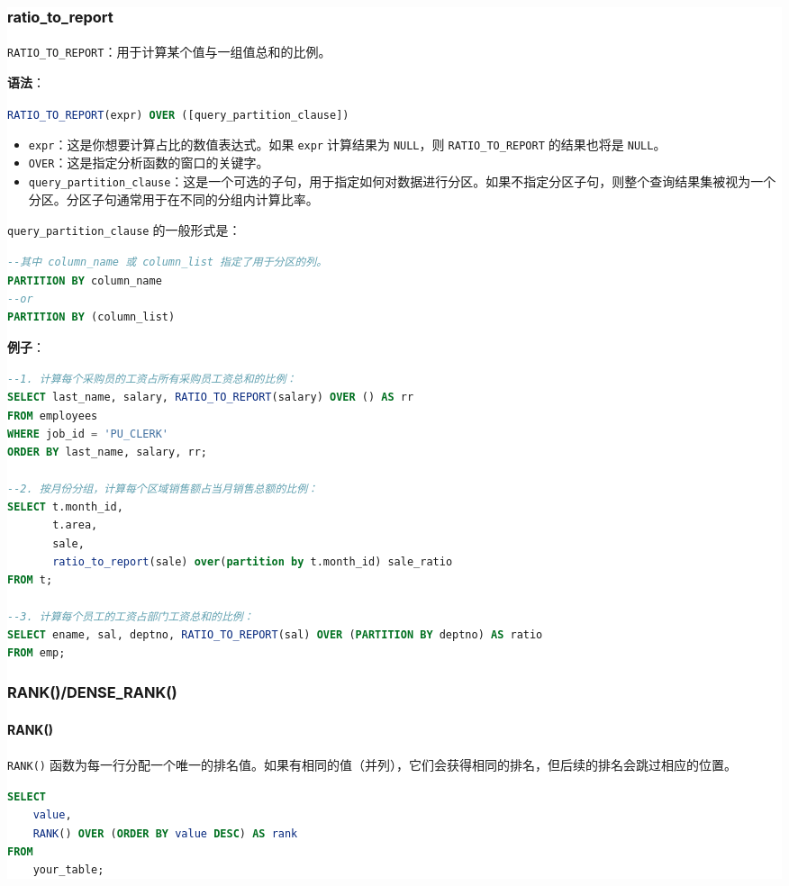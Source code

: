 ### ratio_to_report

`RATIO_TO_REPORT`：用于计算某个值与一组值总和的比例。

**语法**：

```sql
RATIO_TO_REPORT(expr) OVER ([query_partition_clause])
```

- `expr`：这是你想要计算占比的数值表达式。如果 `expr` 计算结果为 `NULL`，则 `RATIO_TO_REPORT` 的结果也将是 `NULL`。
- `OVER`：这是指定分析函数的窗口的关键字。
- `query_partition_clause`：这是一个可选的子句，用于指定如何对数据进行分区。如果不指定分区子句，则整个查询结果集被视为一个分区。分区子句通常用于在不同的分组内计算比率。

`query_partition_clause` 的一般形式是：

```sql
--其中 column_name 或 column_list 指定了用于分区的列。
PARTITION BY column_name
--or
PARTITION BY (column_list)
```

**例子**：

```sql
--1. 计算每个采购员的工资占所有采购员工资总和的比例：
SELECT last_name, salary, RATIO_TO_REPORT(salary) OVER () AS rr
FROM employees
WHERE job_id = 'PU_CLERK'
ORDER BY last_name, salary, rr;

--2. 按月份分组，计算每个区域销售额占当月销售总额的比例：
SELECT t.month_id,
       t.area,
       sale,
       ratio_to_report(sale) over(partition by t.month_id) sale_ratio
FROM t;

--3. 计算每个员工的工资占部门工资总和的比例：
SELECT ename, sal, deptno, RATIO_TO_REPORT(sal) OVER (PARTITION BY deptno) AS ratio
FROM emp;
```

### RANK()/DENSE_RANK()

#### RANK()

`RANK()` 函数为每一行分配一个唯一的排名值。如果有相同的值（并列），它们会获得相同的排名，但后续的排名会跳过相应的位置。

```sql
SELECT
    value,
    RANK() OVER (ORDER BY value DESC) AS rank
FROM
    your_table;
```
